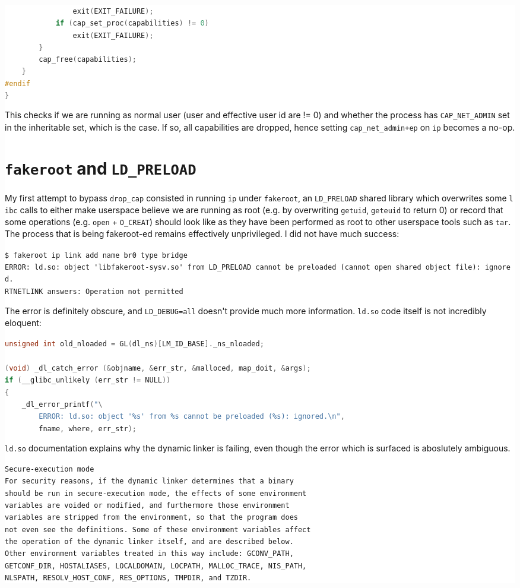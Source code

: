 ```c
                exit(EXIT_FAILURE);
            if (cap_set_proc(capabilities) != 0)
                exit(EXIT_FAILURE);
        }    
        cap_free(capabilities);
    }    
#endif
}
```

This checks if we are running as normal user (user and effective user id are != 0) and whether the process
has `CAP_NET_ADMIN` set in the inheritable set, which is the case. If so, all capabilities are dropped,
hence setting `cap_net_admin+ep` on `ip` becomes a no-op.

`fakeroot` and `LD_PRELOAD`
=======

My first attempt to bypass `drop_cap` consisted in running `ip` under `fakeroot`, an `LD_PRELOAD`
shared library which overwrites some `libc` calls to either make userspace believe we are running as root
(e.g. by overwriting `getuid`, `geteuid` to return 0) or record that some operations (e.g. `open` + `O_CREAT`) should 
look  like as they have been performed as root to other userspace tools such as `tar`. The process that is being 
fakeroot-ed remains effectively unprivileged. I did not have much success:

```
$ fakeroot ip link add name br0 type bridge
ERROR: ld.so: object 'libfakeroot-sysv.so' from LD_PRELOAD cannot be preloaded (cannot open shared object file): ignored.
RTNETLINK answers: Operation not permitted
```

The error is definitely obscure, and `LD_DEBUG=all` doesn't provide much more information. `ld.so` code
itself is not incredibly eloquent:

```c
unsigned int old_nloaded = GL(dl_ns)[LM_ID_BASE]._ns_nloaded;

(void) _dl_catch_error (&objname, &err_str, &malloced, map_doit, &args);
if (__glibc_unlikely (err_str != NULL))
{
    _dl_error_printf("\
        ERROR: ld.so: object '%s' from %s cannot be preloaded (%s): ignored.\n",
        fname, where, err_str);
```

`ld.so` documentation explains why the dynamic linker is failing, even 
though the error which is surfaced is aboslutely ambiguous.

```
Secure-execution mode
For security reasons, if the dynamic linker determines that a binary
should be run in secure-execution mode, the effects of some environment
variables are voided or modified, and furthermore those environment 
variables are stripped from the environment, so that the program does 
not even see the definitions. Some of these environment variables affect 
the operation of the dynamic linker itself, and are described below.
Other environment variables treated in this way include: GCONV_PATH, 
GETCONF_DIR, HOSTALIASES, LOCALDOMAIN, LOCPATH, MALLOC_TRACE, NIS_PATH, 
NLSPATH, RESOLV_HOST_CONF, RES_OPTIONS, TMPDIR, and TZDIR.
```
